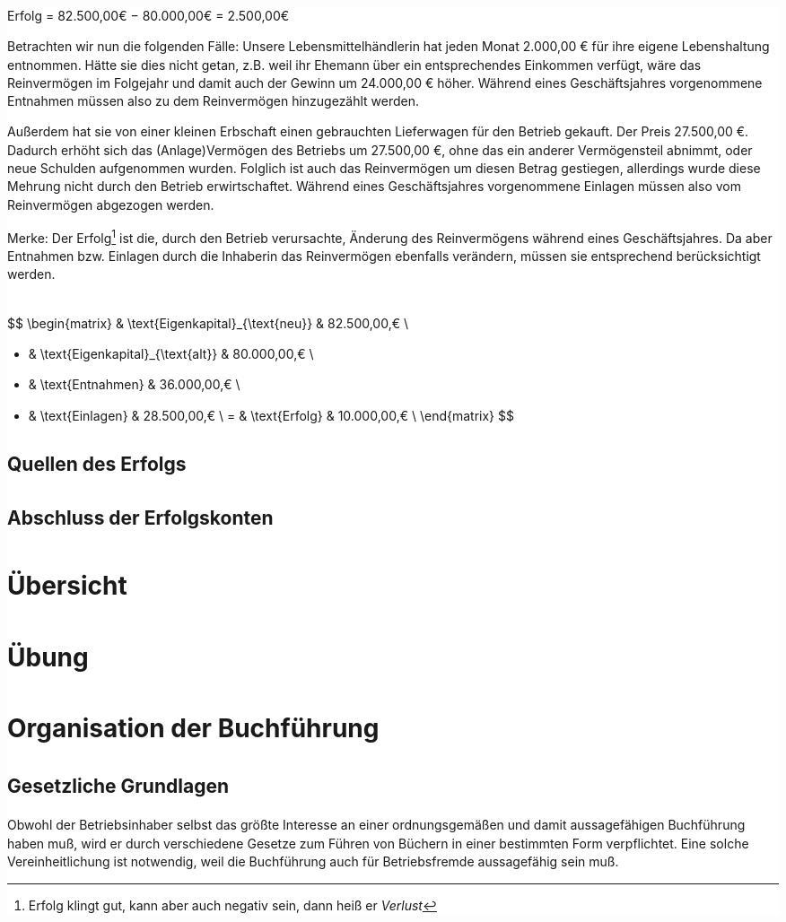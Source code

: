 Erfolg = 82.500,00€ − 80.000,00€ = 2.500,00€ 

Betrachten wir nun die folgenden Fälle: Unsere Lebensmittelhändlerin hat jeden Monat
2.000,00 € für ihre eigene Lebenshaltung entnommen. Hätte sie dies nicht getan,
z.B. weil ihr Ehemann über ein entsprechendes Einkommen verfügt, wäre das Reinvermögen
im Folgejahr und damit auch der Gewinn um 24.000,00 € höher. Während eines Geschäftsjahres
vorgenommene Entnahmen müssen also zu dem Reinvermögen hinzugezählt werden.

Außerdem hat sie von einer kleinen Erbschaft einen gebrauchten Lieferwagen für
den Betrieb gekauft. Der Preis 27.500,00 €. Dadurch erhöht sich das (Anlage)Vermögen
des Betriebs um 27.500,00 €, ohne das ein anderer Vermögensteil abnimmt, oder neue Schulden
aufgenommen wurden. Folglich ist auch das Reinvermögen um diesen Betrag gestiegen, allerdings
wurde diese Mehrung nicht durch den Betrieb erwirtschaftet. Während eines Geschäftsjahres
vorgenommene Einlagen müssen also vom Reinvermögen abgezogen werden.

Merke: Der Erfolg[^1] ist die, durch den Betrieb verursachte, Änderung des Reinvermögens während eines Geschäftsjahres.
Da aber Entnahmen bzw. Einlagen durch die Inhaberin das Reinvermögen ebenfalls verändern, müssen
sie entsprechend berücksichtigt werden.<br /><br />

[^1]:Erfolg klingt gut, kann aber auch negativ sein, dann heiß er *Verlust*


$$
\begin{matrix}
   & \text{Eigenkapital}_{\text{neu}} & 82.500,00\,€ \\
 - & \text{Eigenkapital}_{\text{alt}} & 80.000,00\,€ \\
 + & \text{Entnahmen} & 36.000,00\,€ \\
 - & \text{Einlagen} & 28.500,00\,€ \\
 = & \text{Erfolg} & 10.000,00\,€ \\
\end{matrix}
$$



## Quellen des Erfolgs

## Abschluss der Erfolgskonten

# Übersicht

# Übung

# Organisation der Buchführung

## Gesetzliche Grundlagen

Obwohl der Betriebsinhaber selbst das größte Interesse an einer
ordnungsgemäßen und damit aussagefähigen Buchführung haben muß, wird er
durch verschiedene Gesetze zum Führen von Büchern in einer bestimmten
Form verpflichtet. Eine solche Vereinheitlichung ist notwendig, weil die
Buchführung auch für Betriebsfremde aussagefähig sein muß.
